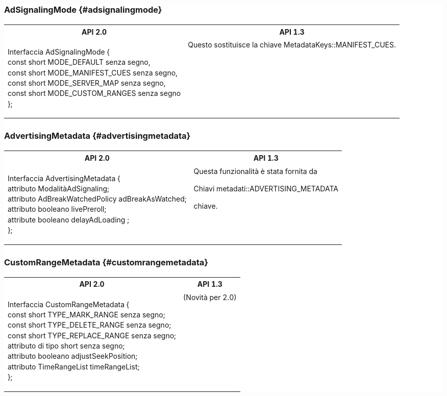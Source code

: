 ### AdSignalingMode {#adsignalingmode}

<table> 
 <tbody> 
  <tr> 
   <th>API 2.0</th> 
   <th>API 1.3</th> 
  </tr> 
  <tr> 
   <td><p>Interfaccia AdSignalingMode { <br /> const short MODE_DEFAULT senza segno, <br /> const short MODE_MANIFEST_CUES senza segno, <br /> const short MODE_SERVER_MAP senza segno, <br /> const short MODE_CUSTOM_RANGES senza segno <br /> };</p> </td> 
   <td>Questo sostituisce la chiave MetadataKeys::MANIFEST_CUES.</td> 
  </tr> 
 </tbody> 
</table>

### AdvertisingMetadata {#advertisingmetadata}

<table> 
 <tbody> 
  <tr> 
   <th>API 2.0</th> 
   <th>API 1.3</th> 
  </tr> 
  <tr> 
   <td><p>Interfaccia AdvertisingMetadata { <br /> attributo ModalitàAdSignaling; <br /> attributo AdBreakWatchedPolicy adBreakAsWatched; <br /> attributo booleano livePreroll; <br /> attribute booleano delayAdLoading ; <br /> };</p> </td> 
   <td>Questa funzionalità è stata fornita da<p>Chiavi metadati::ADVERTISING_METADATA</p> chiave.</td> 
  </tr> 
 </tbody> 
</table>

### CustomRangeMetadata {#customrangemetadata}

<table> 
 <tbody> 
  <tr> 
   <th>API 2.0</th> 
   <th>API 1.3</th> 
  </tr> 
  <tr> 
   <td><p>Interfaccia CustomRangeMetadata { <br /> const short TYPE_MARK_RANGE senza segno; <br /> const short TYPE_DELETE_RANGE senza segno; <br /> const short TYPE_REPLACE_RANGE senza segno; <br /> attributo di tipo short senza segno; <br /> attributo booleano adjustSeekPosition; <br /> attributo TimeRangeList timeRangeList; <br /> };</p> </td> 
   <td>(Novità per 2.0)</td> 
  </tr> 
 </tbody> 
</table>
